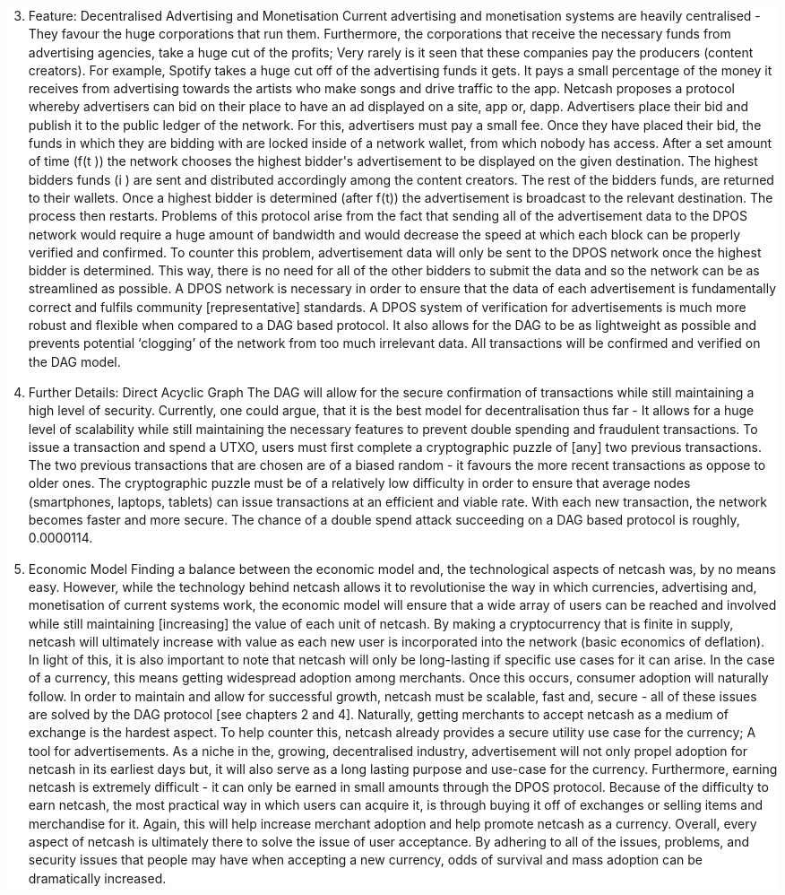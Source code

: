 3. Feature: Decentralised Advertising and Monetisation
Current advertising and monetisation systems are heavily centralised - They favour the huge corporations that run them. Furthermore, the corporations that receive the necessary funds from advertising agencies, take a huge cut of the profits; Very rarely is it seen that these companies pay the producers (content
 creators). For example, Spotify takes a huge cut off of the advertising funds it gets. It pays a small percentage of the money it receives from advertising towards the artists who make songs and drive traffic to the app. Netcash proposes a protocol whereby advertisers can bid on their place to have an ad displayed on a site, app or, dapp.
Advertisers place their bid and publish it to the public ledger of the network. For this, advertisers must pay a small fee. Once they have placed their bid, the funds in which they are bidding with are locked inside of a network wallet, from which nobody has access. After a set amount of time (f(t  )) the network chooses the highest bidder's advertisement to be displayed on the given destination. The highest bidders funds (i  ) are sent and distributed accordingly among the content creators. The rest of the bidders funds, are returned to their wallets.
 Once a highest bidder is determined (after f(t)) the advertisement is broadcast to the relevant destination. The process then restarts. Problems of this protocol arise from the fact that sending all of the advertisement data to the DPOS network would require a huge amount of bandwidth and would decrease the speed at which each block can be properly verified and confirmed. To counter this problem, advertisement data will only be sent to the DPOS network once the highest bidder is determined. This way, there is no need for all of the other bidders to submit the data and so the network can be as streamlined as possible. A DPOS network is necessary in order to ensure that the data of each advertisement is fundamentally correct and fulfils community [representative] standards. A DPOS system of verification for advertisements is much more robust and flexible when compared to a DAG based protocol. It also allows for the DAG to be as lightweight as
 possible and prevents potential ‘clogging’ of the network from too much irrelevant data. All transactions will be confirmed and verified on the DAG model.
 
4. Further Details: Direct Acyclic Graph
The DAG will allow for the secure confirmation of transactions while still maintaining a high level of security. Currently, one could argue, that it is the best model for decentralisation thus far - It allows for a huge level of scalability while still maintaining the necessary features to prevent double spending and fraudulent transactions. To issue a transaction and spend a UTXO, users must first complete a cryptographic puzzle of [any] two previous transactions. The two previous transactions that are chosen are of a biased random - it favours the more recent transactions as oppose to older ones. The cryptographic puzzle must be of a relatively low difficulty in order to ensure that average nodes (smartphones, laptops, tablets) can issue transactions at an efficient and viable rate. With each new transaction, the network becomes faster and more secure. The chance of a double spend attack succeeding on a DAG based protocol is roughly, 0.0000114.

5. Economic Model
Finding a balance between the economic model and, the technological aspects of netcash was, by no means easy. However, while the technology behind netcash allows it to revolutionise the way in which currencies, advertising and, monetisation of current systems work, the economic model will ensure that a wide array of users can be reached and involved while still maintaining [increasing] the value of each unit of netcash.
By making a cryptocurrency that is finite in supply, netcash will ultimately increase with value as each new user is incorporated into the network (basic economics of deflation). In light of this, it is also important to note that netcash will only be long-lasting if specific use cases for it can arise. In the case of a currency, this means getting widespread adoption among merchants. Once this occurs, consumer adoption will naturally follow. In order to maintain and allow for successful growth, netcash must be scalable, fast and, secure - all of these issues are solved by the DAG protocol [see chapters 2 and 4]. Naturally, getting merchants to accept netcash as a medium of exchange is the hardest aspect. To help counter this, netcash already provides a secure utility use case for the currency; A tool for advertisements. As a niche in the, growing, decentralised industry, advertisement will not only propel adoption for netcash in its earliest days but, it will also serve as a long lasting purpose and use-case for the currency.
Furthermore, earning netcash is extremely difficult - it can only be earned in small amounts through the DPOS protocol. Because of the difficulty to earn netcash, the most practical way in which users can acquire it, is through buying it off of exchanges or selling items and merchandise for it. Again, this will help increase merchant adoption and help promote netcash as a currency. Overall, every aspect of netcash is ultimately there to solve the issue of user acceptance. By adhering to all of the issues, problems, and security issues that people may have when accepting a new currency, odds of survival and mass adoption can be dramatically increased.
 